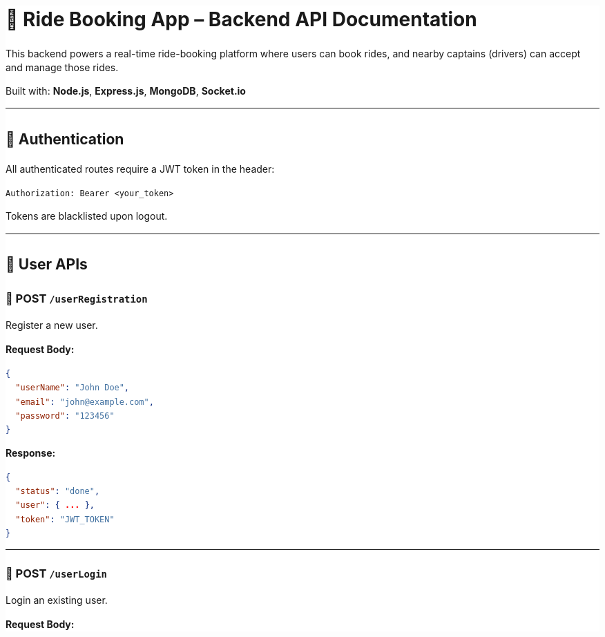 # 🚕 Ride Booking App – Backend API Documentation

This backend powers a real-time ride-booking platform where users can book rides, and nearby captains (drivers) can accept and manage those rides.

Built with: **Node.js**, **Express.js**, **MongoDB**, **Socket.io**

---

## 🔐 Authentication

All authenticated routes require a JWT token in the header:

```
Authorization: Bearer <your_token>
```

Tokens are blacklisted upon logout.

---

## 👤 User APIs

### 📌 POST `/userRegistration`

Register a new user.

**Request Body:**

```json
{
  "userName": "John Doe",
  "email": "john@example.com",
  "password": "123456"
}
```

**Response:**

```json
{
  "status": "done",
  "user": { ... },
  "token": "JWT_TOKEN"
}
```

---

### 📌 POST `/userLogin`

Login an existing user.

**Request Body:**
